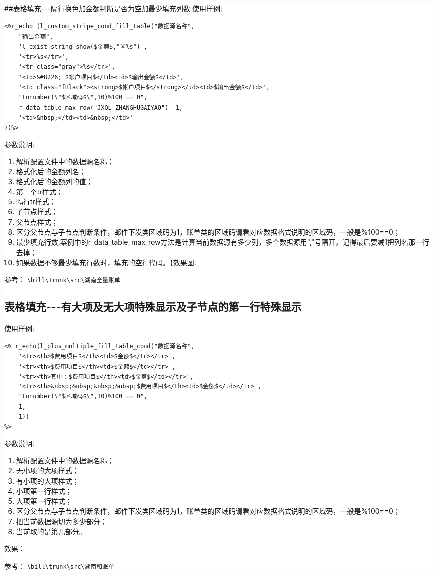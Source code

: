 
##表格填充---隔行换色加金额判断是否为空加最少填充列数
使用样例:

    <%r_echo (l_custom_stripe_cond_fill_table("数据源名称",
        "输出金额",
        'l_exist_string_show($金额$,"￥%s")',
        '<tr>%s</tr>',
        '<tr class="gray">%s</tr>',
        '<td>&#8226; $帐户项目$</td><td>$输出金额$</td>',
        '<td class="fBlack"><strong>$帐户项目$</strong></td><td>$输出金额$</td>',
        "tonumber(\"$区域码$\",10)%100 == 0",
        r_data_table_max_row("JXQL_ZHANGHUGAIYAO") -1,
        '<td>&nbsp;</td><td>&nbsp;</td>'
    ))%>

参数说明:
1. 解析配置文件中的数据源名称；
2. 格式化后的金额列名；
3. 格式化后的金额列的值；
4. 第一个tr样式；
5. 隔行tr样式；
6. 子节点样式；
7. 父节点样式；
8. 区分父节点与子节点判断条件，邮件下发类区域码为1，账单类的区域码请看对应数据格式说明的区域码，一般是%100==0；
9. 最少填充行数,案例中的r_data_table_max_row方法是计算当前数据源有多少列，多个数据源用","号隔开，记得最后要减1把列名那一行去掉；
10. 如果数据不够最少填充行数时，填充的空行代码。【效果图:

参考： `\bill\trunk\src\湖南全量账单`


## 表格填充---有大项及无大项特殊显示及子节点的第一行特殊显示
使用样例:

    <% r_echo(l_plus_multiple_fill_table_cond("数据源名称",
        '<tr><th>$费用项目$</th><td>$金额$</td></tr>',
        '<tr><th>$费用项目$</th><td>$金额$</td></tr>',
        '<tr><th>其中：$费用项目$</th><td>$金额$</td></tr>',
        '<tr><th>&nbsp;&nbsp;&nbsp;&nbsp;$费用项目$</th><td>$金额$</td></tr>',
        "tonumber(\"$区域码$\",10)%100 == 0",
        1,
        1)) 
    %>

参数说明:
1. 解析配置文件中的数据源名称；
2. 无小项的大项样式；
3. 有小项的大项样式；
4. 小项第一行样式；
5. 大项第一行样式；
6. 区分父节点与子节点判断条件，邮件下发类区域码为1，账单类的区域码请看对应数据格式说明的区域码，一般是%100==0；
7. 把当前数据源切为多少部分；
8. 当前取的是第几部分。

效果：

参考： `\bill\trunk\src\湖南和账单`
